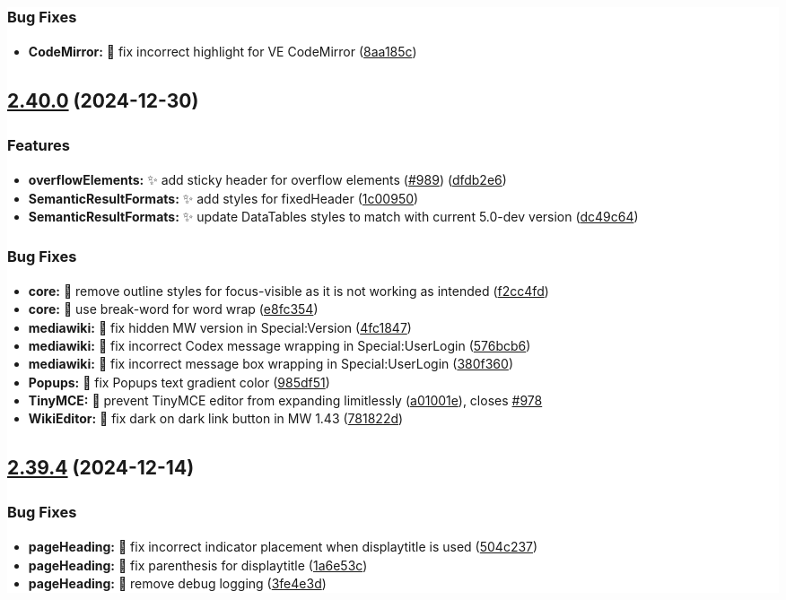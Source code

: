 
### Bug Fixes

* **CodeMirror:** 🐛 fix incorrect highlight for VE CodeMirror ([8aa185c](https://github.com/StarCitizenTools/mediawiki-skins-Citizen/commit/8aa185c5addea71bb35c4b1e8db8bb6bc9f4ed88))

## [2.40.0](https://github.com/StarCitizenTools/mediawiki-skins-Citizen/compare/v2.39.4...v2.40.0) (2024-12-30)


### Features

* **overflowElements:** ✨ add sticky header for overflow elements ([#989](https://github.com/StarCitizenTools/mediawiki-skins-Citizen/issues/989)) ([dfdb2e6](https://github.com/StarCitizenTools/mediawiki-skins-Citizen/commit/dfdb2e63cdb8d0cec097bb89315cc57df3e69b63))
* **SemanticResultFormats:** ✨ add styles for fixedHeader ([1c00950](https://github.com/StarCitizenTools/mediawiki-skins-Citizen/commit/1c009508912a989dc5b4386b5f18ffa707e6966f))
* **SemanticResultFormats:** ✨ update DataTables styles to match with current 5.0-dev version ([dc49c64](https://github.com/StarCitizenTools/mediawiki-skins-Citizen/commit/dc49c642dadd8df5a7955964e81652038bb4f53f))


### Bug Fixes

* **core:** 🐛 remove outline styles for focus-visible as it is not working as intended ([f2cc4fd](https://github.com/StarCitizenTools/mediawiki-skins-Citizen/commit/f2cc4fd8763c71ca3bf5f9c82119b6f9be38ae6c))
* **core:** 🐛 use break-word for word wrap ([e8fc354](https://github.com/StarCitizenTools/mediawiki-skins-Citizen/commit/e8fc3545491853142a3f6de51996df9294256ed9))
* **mediawiki:** 🐛 fix hidden MW version in Special:Version ([4fc1847](https://github.com/StarCitizenTools/mediawiki-skins-Citizen/commit/4fc184776c0636cc939e420bfca9d2b30958b330))
* **mediawiki:** 🐛 fix incorrect Codex message wrapping in Special:UserLogin ([576bcb6](https://github.com/StarCitizenTools/mediawiki-skins-Citizen/commit/576bcb69e239438d072129c3fe3eae3829536e8d))
* **mediawiki:** 🐛 fix incorrect message box wrapping in Special:UserLogin ([380f360](https://github.com/StarCitizenTools/mediawiki-skins-Citizen/commit/380f360871e47fa9b11a57caef89f381ab30f8eb))
* **Popups:** 🐛 fix Popups text gradient color ([985df51](https://github.com/StarCitizenTools/mediawiki-skins-Citizen/commit/985df5199dcfafee1e69eab7f33f29835a5ee1df))
* **TinyMCE:** 🐛 prevent TinyMCE editor from expanding limitlessly ([a01001e](https://github.com/StarCitizenTools/mediawiki-skins-Citizen/commit/a01001e9bbdb786870403d9ec48cb12b65380990)), closes [#978](https://github.com/StarCitizenTools/mediawiki-skins-Citizen/issues/978)
* **WikiEditor:** 🐛 fix dark on dark link button in MW 1.43 ([781822d](https://github.com/StarCitizenTools/mediawiki-skins-Citizen/commit/781822d4e67176dee38c670c87b931fb0f036159))

## [2.39.4](https://github.com/StarCitizenTools/mediawiki-skins-Citizen/compare/v2.39.3...v2.39.4) (2024-12-14)


### Bug Fixes

* **pageHeading:** 🐛 fix incorrect indicator placement when displaytitle is used ([504c237](https://github.com/StarCitizenTools/mediawiki-skins-Citizen/commit/504c2373a080a91e1023eb1858fbd63433e07989))
* **pageHeading:** 🐛 fix parenthesis for displaytitle ([1a6e53c](https://github.com/StarCitizenTools/mediawiki-skins-Citizen/commit/1a6e53c798eb06499b304e7199163276fd7bb001))
* **pageHeading:** 🐛 remove debug logging ([3fe4e3d](https://github.com/StarCitizenTools/mediawiki-skins-Citizen/commit/3fe4e3ddae8827b931ee4b7abcdee3cd8f35c3c2))

